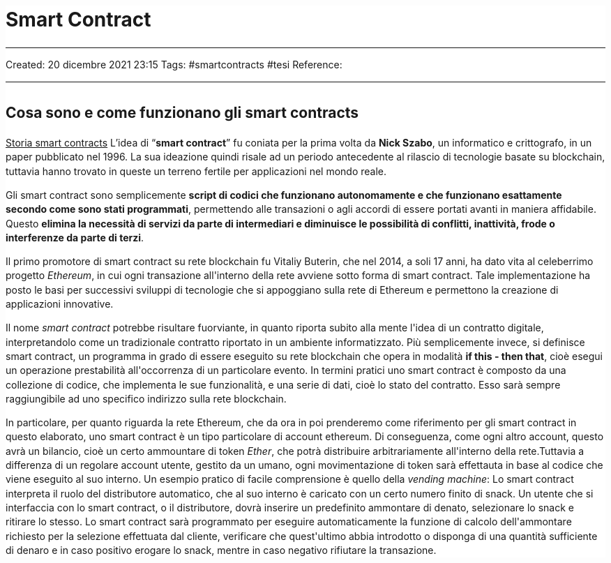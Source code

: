 # Smart Contract
---
Created: 20 dicembre 2021 23:15
Tags: #smartcontracts #tesi 
Reference:

---
## Cosa sono e come funzionano gli smart contracts
[Storia smart contracts](https://etherevolution.eu/storia-degli-smart-contract/#:~:text=L'idea%20di%20%E2%80%9Csmart%20contract,un%20paper%20pubblicato%20nel%201996.&text=in%20maniera%20affidabile.-,L'idea%20di%20%E2%80%9Csmart%20contract%E2%80%9D%20fu%20coniata%20per%20la,un%20paper%20pubblicato%20nel%201996.)
L’idea di “**smart contract**” fu coniata per la prima volta da **Nick Szabo**, un informatico e crittografo, in un paper pubblicato nel 1996. La sua ideazione quindi risale ad un periodo antecedente al rilascio di tecnologie basate su blockchain, tuttavia hanno trovato in queste un terreno fertile per applicazioni nel mondo reale.

Gli smart contract sono semplicemente **script di codici che funzionano autonomamente e che funzionano esattamente secondo come sono stati programmati**, permettendo alle transazioni o agli accordi di essere portati avanti in maniera affidabile.
Questo **elimina la necessità di servizi da parte di intermediari e diminuisce le possibilità di conflitti, inattività, frode o interferenze da parte di terzi**.

Il primo promotore di smart contract su rete blockchain fu Vitaliy Buterin, che nel 2014, a soli 17 anni, ha dato vita al celeberrimo progetto _Ethereum_, in cui ogni transazione all'interno della rete avviene sotto forma di smart contract. Tale implementazione ha posto le basi per successivi sviluppi di tecnologie che si appoggiano sulla rete di Ethereum e permettono la creazione di applicazioni innovative.

Il nome _smart contract_ potrebbe risultare fuorviante, in quanto riporta subito alla mente l'idea di un contratto digitale, interpretandolo come un tradizionale contratto riportato in un ambiente informatizzato.
Più semplicemente invece, si definisce smart contract, un programma in grado di essere eseguito su rete blockchain che opera in modalità **if this - then that**, cioè esegui un operazione prestabilità all'occorrenza di un particolare evento.
In termini pratici uno smart contract è composto da una collezione di codice, che implementa le sue funzionalità, e una serie di dati, cioè lo stato del contratto. Esso sarà sempre raggiungibile ad uno specifico indirizzo sulla rete blockchain.

In particolare, per quanto riguarda la rete Ethereum, che da ora in poi prenderemo come riferimento per gli smart contract in questo elaborato, uno smart contract è un tipo particolare di account ethereum. Di conseguenza, come ogni altro account, questo avrà un bilancio, cioè un certo ammountare di token _Ether_, che potrà distribuire arbitrariamente all'interno della rete.Tuttavia a differenza di un regolare account utente, gestito da un umano, ogni movimentazione di token sarà effettauta in base al codice che viene eseguito al suo interno. 
Un esempio pratico di facile comprensione è quello della _vending machine_:
Lo smart contract interpreta il ruolo del distributore automatico, che al suo interno è caricato con un certo numero finito di snack.
Un utente che si interfaccia con lo smart contract, o il distributore, dovrà inserire un predefinito ammontare di denato, selezionare lo snack e ritirare lo stesso.
Lo smart contract sarà programmato per eseguire automaticamente la funzione di calcolo dell'ammontare richiesto per la selezione effettuata dal cliente, verificare che quest'ultimo abbia introdotto o disponga di una quantità sufficiente di denaro e in caso positivo erogare lo snack, mentre in caso negativo rifiutare la transazione.
